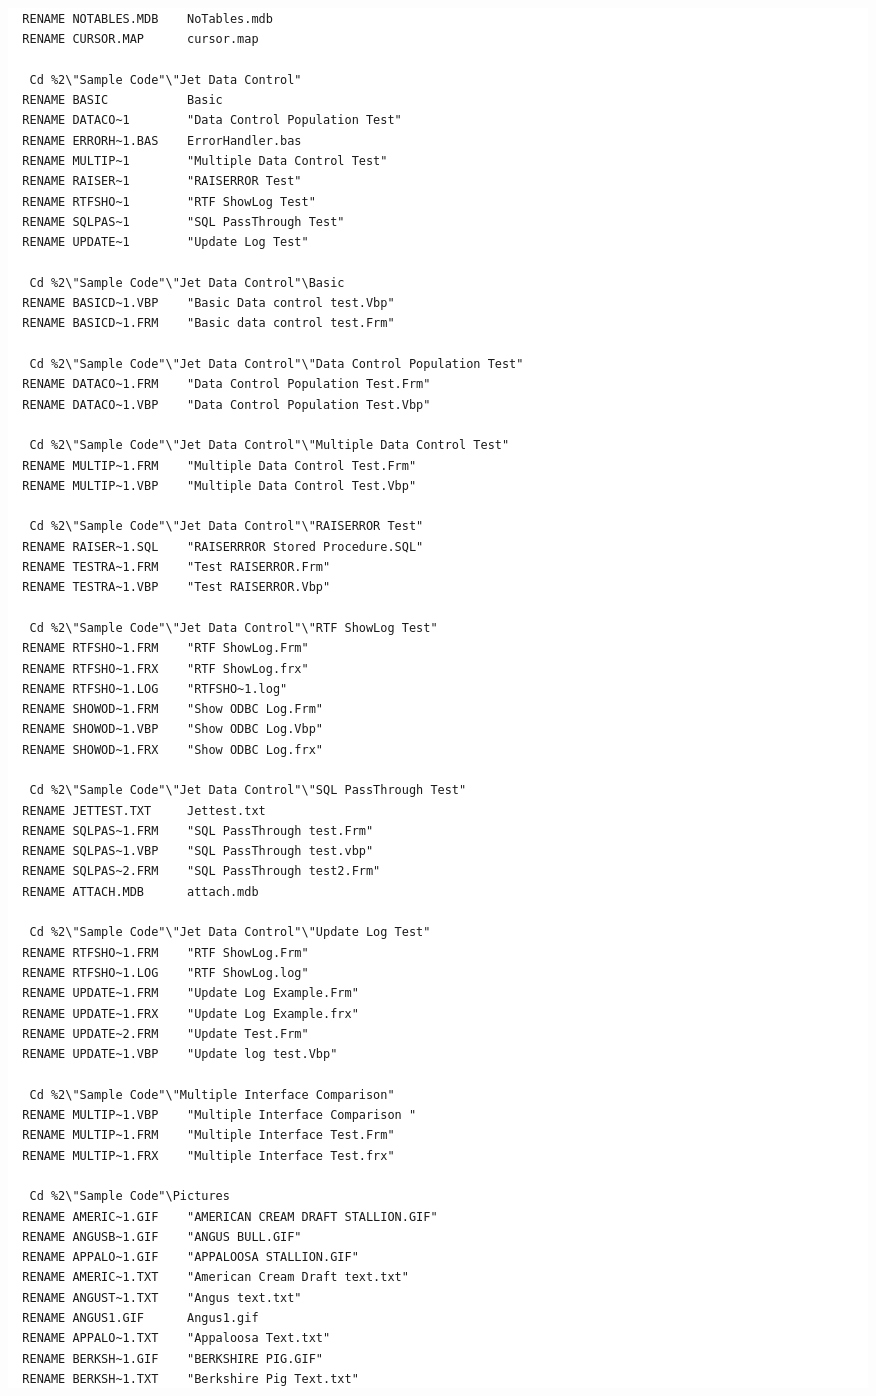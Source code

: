 	  RENAME NOTABLES.MDB    NoTables.mdb
	  RENAME CURSOR.MAP      cursor.map
	
	   Cd %2\"Sample Code"\"Jet Data Control"
	  RENAME BASIC           Basic
	  RENAME DATACO~1        "Data Control Population Test"
	  RENAME ERRORH~1.BAS    ErrorHandler.bas
	  RENAME MULTIP~1        "Multiple Data Control Test"
	  RENAME RAISER~1        "RAISERROR Test"
	  RENAME RTFSHO~1        "RTF ShowLog Test"
	  RENAME SQLPAS~1        "SQL PassThrough Test"
	  RENAME UPDATE~1        "Update Log Test"
	
	   Cd %2\"Sample Code"\"Jet Data Control"\Basic
	  RENAME BASICD~1.VBP    "Basic Data control test.Vbp"
	  RENAME BASICD~1.FRM    "Basic data control test.Frm"
	
	   Cd %2\"Sample Code"\"Jet Data Control"\"Data Control Population Test"
	  RENAME DATACO~1.FRM    "Data Control Population Test.Frm"
	  RENAME DATACO~1.VBP    "Data Control Population Test.Vbp"
	
	   Cd %2\"Sample Code"\"Jet Data Control"\"Multiple Data Control Test"
	  RENAME MULTIP~1.FRM    "Multiple Data Control Test.Frm"
	  RENAME MULTIP~1.VBP    "Multiple Data Control Test.Vbp"
	
	   Cd %2\"Sample Code"\"Jet Data Control"\"RAISERROR Test"
	  RENAME RAISER~1.SQL    "RAISERRROR Stored Procedure.SQL"
	  RENAME TESTRA~1.FRM    "Test RAISERROR.Frm"
	  RENAME TESTRA~1.VBP    "Test RAISERROR.Vbp"
	
	   Cd %2\"Sample Code"\"Jet Data Control"\"RTF ShowLog Test"
	  RENAME RTFSHO~1.FRM    "RTF ShowLog.Frm"
	  RENAME RTFSHO~1.FRX    "RTF ShowLog.frx"
	  RENAME RTFSHO~1.LOG    "RTFSHO~1.log"
	  RENAME SHOWOD~1.FRM    "Show ODBC Log.Frm"
	  RENAME SHOWOD~1.VBP    "Show ODBC Log.Vbp"
	  RENAME SHOWOD~1.FRX    "Show ODBC Log.frx"
	
	   Cd %2\"Sample Code"\"Jet Data Control"\"SQL PassThrough Test"
	  RENAME JETTEST.TXT     Jettest.txt
	  RENAME SQLPAS~1.FRM    "SQL PassThrough test.Frm"
	  RENAME SQLPAS~1.VBP    "SQL PassThrough test.vbp"
	  RENAME SQLPAS~2.FRM    "SQL PassThrough test2.Frm"
	  RENAME ATTACH.MDB      attach.mdb
	
	   Cd %2\"Sample Code"\"Jet Data Control"\"Update Log Test"
	  RENAME RTFSHO~1.FRM    "RTF ShowLog.Frm"
	  RENAME RTFSHO~1.LOG    "RTF ShowLog.log"
	  RENAME UPDATE~1.FRM    "Update Log Example.Frm"
	  RENAME UPDATE~1.FRX    "Update Log Example.frx"
	  RENAME UPDATE~2.FRM    "Update Test.Frm"
	  RENAME UPDATE~1.VBP    "Update log test.Vbp"
	
	   Cd %2\"Sample Code"\"Multiple Interface Comparison"
	  RENAME MULTIP~1.VBP    "Multiple Interface Comparison "
	  RENAME MULTIP~1.FRM    "Multiple Interface Test.Frm"
	  RENAME MULTIP~1.FRX    "Multiple Interface Test.frx"
	
	   Cd %2\"Sample Code"\Pictures
	  RENAME AMERIC~1.GIF    "AMERICAN CREAM DRAFT STALLION.GIF"
	  RENAME ANGUSB~1.GIF    "ANGUS BULL.GIF"
	  RENAME APPALO~1.GIF    "APPALOOSA STALLION.GIF"
	  RENAME AMERIC~1.TXT    "American Cream Draft text.txt"
	  RENAME ANGUST~1.TXT    "Angus text.txt"
	  RENAME ANGUS1.GIF      Angus1.gif
	  RENAME APPALO~1.TXT    "Appaloosa Text.txt"
	  RENAME BERKSH~1.GIF    "BERKSHIRE PIG.GIF"
	  RENAME BERKSH~1.TXT    "Berkshire Pig Text.txt"